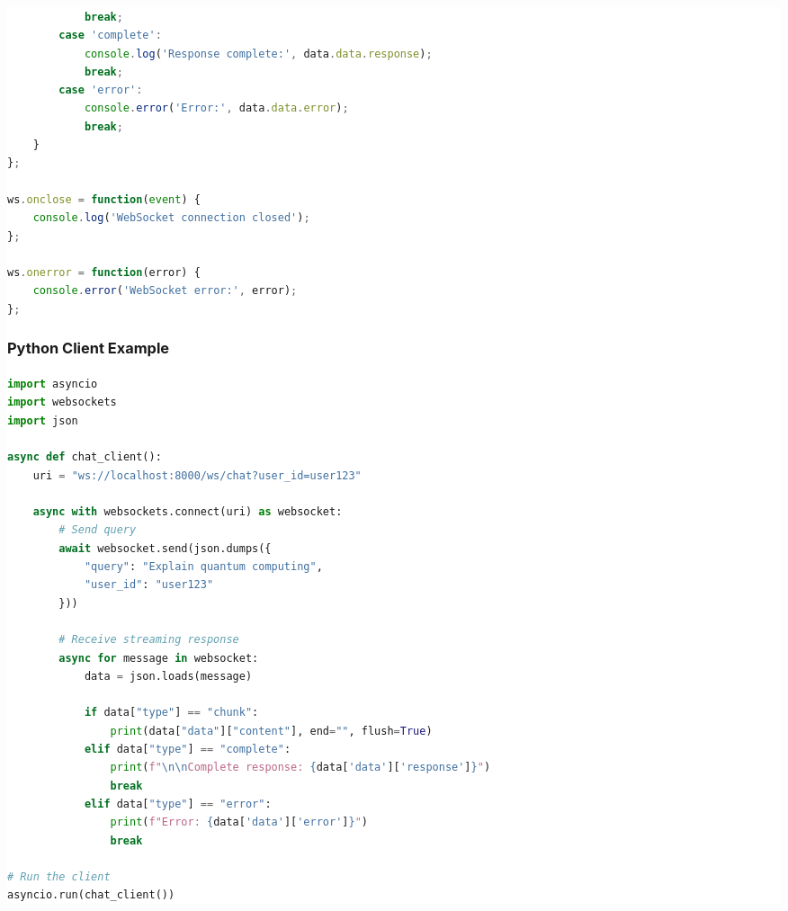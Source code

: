 ```javascript
            break;
        case 'complete':
            console.log('Response complete:', data.data.response);
            break;
        case 'error':
            console.error('Error:', data.data.error);
            break;
    }
};

ws.onclose = function(event) {
    console.log('WebSocket connection closed');
};

ws.onerror = function(error) {
    console.error('WebSocket error:', error);
};
```

### Python Client Example

```python
import asyncio
import websockets
import json

async def chat_client():
    uri = "ws://localhost:8000/ws/chat?user_id=user123"
    
    async with websockets.connect(uri) as websocket:
        # Send query
        await websocket.send(json.dumps({
            "query": "Explain quantum computing",
            "user_id": "user123"
        }))
        
        # Receive streaming response
        async for message in websocket:
            data = json.loads(message)
            
            if data["type"] == "chunk":
                print(data["data"]["content"], end="", flush=True)
            elif data["type"] == "complete":
                print(f"\n\nComplete response: {data['data']['response']}")
                break
            elif data["type"] == "error":
                print(f"Error: {data['data']['error']}")
                break

# Run the client
asyncio.run(chat_client())
```
